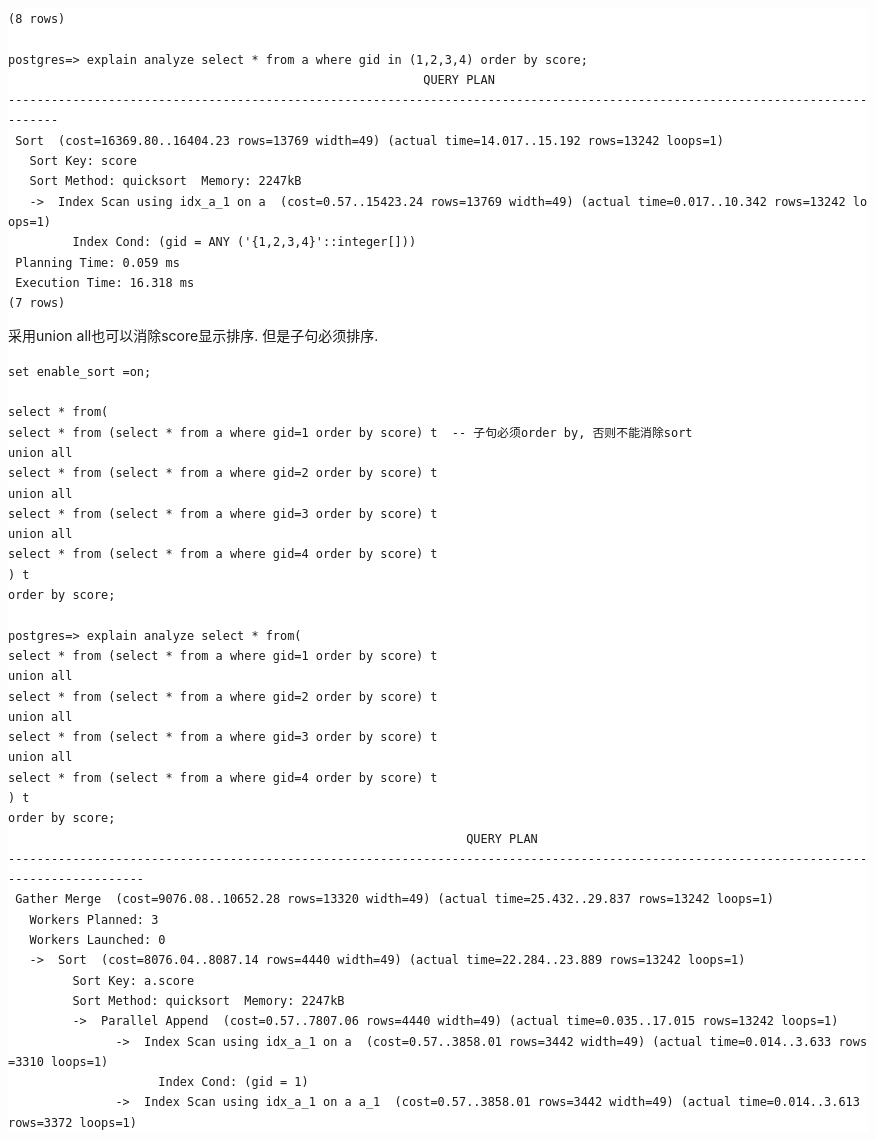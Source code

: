 ```    
(8 rows)    
    
postgres=> explain analyze select * from a where gid in (1,2,3,4) order by score;    
                                                          QUERY PLAN                                                               
-------------------------------------------------------------------------------------------------------------------------------    
 Sort  (cost=16369.80..16404.23 rows=13769 width=49) (actual time=14.017..15.192 rows=13242 loops=1)    
   Sort Key: score    
   Sort Method: quicksort  Memory: 2247kB    
   ->  Index Scan using idx_a_1 on a  (cost=0.57..15423.24 rows=13769 width=49) (actual time=0.017..10.342 rows=13242 loops=1)    
         Index Cond: (gid = ANY ('{1,2,3,4}'::integer[]))    
 Planning Time: 0.059 ms    
 Execution Time: 16.318 ms    
(7 rows)    
```    
    
采用union all也可以消除score显示排序. 但是子句必须排序. 
    
```    
set enable_sort =on;    
    
select * from(    
select * from (select * from a where gid=1 order by score) t  -- 子句必须order by, 否则不能消除sort  
union all    
select * from (select * from a where gid=2 order by score) t    
union all    
select * from (select * from a where gid=3 order by score) t    
union all    
select * from (select * from a where gid=4 order by score) t    
) t    
order by score;    
    
postgres=> explain analyze select * from(    
select * from (select * from a where gid=1 order by score) t    
union all    
select * from (select * from a where gid=2 order by score) t    
union all    
select * from (select * from a where gid=3 order by score) t    
union all    
select * from (select * from a where gid=4 order by score) t    
) t    
order by score;    
                                                                QUERY PLAN                                                                     
-------------------------------------------------------------------------------------------------------------------------------------------    
 Gather Merge  (cost=9076.08..10652.28 rows=13320 width=49) (actual time=25.432..29.837 rows=13242 loops=1)    
   Workers Planned: 3    
   Workers Launched: 0    
   ->  Sort  (cost=8076.04..8087.14 rows=4440 width=49) (actual time=22.284..23.889 rows=13242 loops=1)    
         Sort Key: a.score    
         Sort Method: quicksort  Memory: 2247kB    
         ->  Parallel Append  (cost=0.57..7807.06 rows=4440 width=49) (actual time=0.035..17.015 rows=13242 loops=1)    
               ->  Index Scan using idx_a_1 on a  (cost=0.57..3858.01 rows=3442 width=49) (actual time=0.014..3.633 rows=3310 loops=1)    
                     Index Cond: (gid = 1)    
               ->  Index Scan using idx_a_1 on a a_1  (cost=0.57..3858.01 rows=3442 width=49) (actual time=0.014..3.613 rows=3372 loops=1)    
```